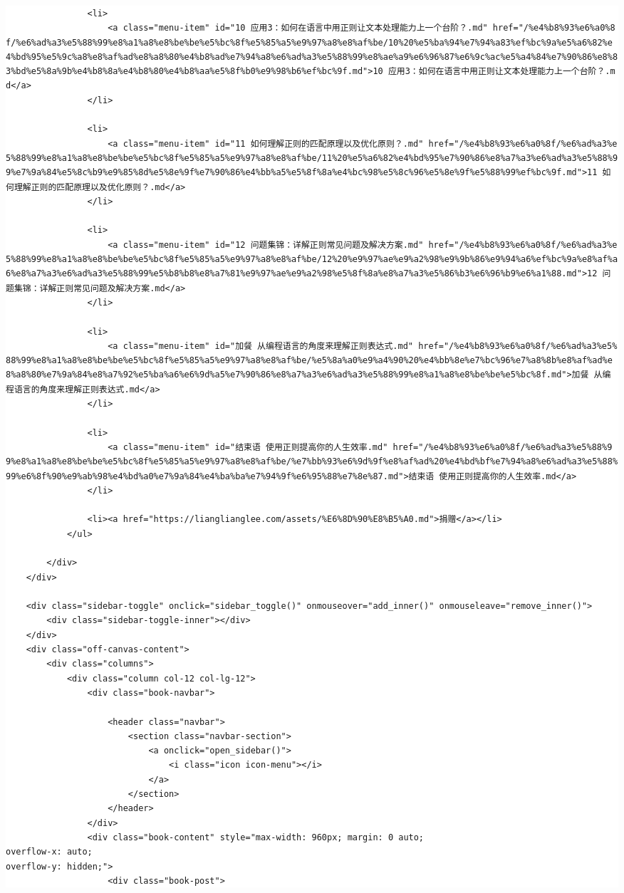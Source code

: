                     <li>
                        <a class="menu-item" id="10 应用3：如何在语言中用正则让文本处理能力上一个台阶？.md" href="/%e4%b8%93%e6%a0%8f/%e6%ad%a3%e5%88%99%e8%a1%a8%e8%be%be%e5%bc%8f%e5%85%a5%e9%97%a8%e8%af%be/10%20%e5%ba%94%e7%94%a83%ef%bc%9a%e5%a6%82%e4%bd%95%e5%9c%a8%e8%af%ad%e8%a8%80%e4%b8%ad%e7%94%a8%e6%ad%a3%e5%88%99%e8%ae%a9%e6%96%87%e6%9c%ac%e5%a4%84%e7%90%86%e8%83%bd%e5%8a%9b%e4%b8%8a%e4%b8%80%e4%b8%aa%e5%8f%b0%e9%98%b6%ef%bc%9f.md">10 应用3：如何在语言中用正则让文本处理能力上一个台阶？.md</a>
                    </li>
                    
                    <li>
                        <a class="menu-item" id="11 如何理解正则的匹配原理以及优化原则？.md" href="/%e4%b8%93%e6%a0%8f/%e6%ad%a3%e5%88%99%e8%a1%a8%e8%be%be%e5%bc%8f%e5%85%a5%e9%97%a8%e8%af%be/11%20%e5%a6%82%e4%bd%95%e7%90%86%e8%a7%a3%e6%ad%a3%e5%88%99%e7%9a%84%e5%8c%b9%e9%85%8d%e5%8e%9f%e7%90%86%e4%bb%a5%e5%8f%8a%e4%bc%98%e5%8c%96%e5%8e%9f%e5%88%99%ef%bc%9f.md">11 如何理解正则的匹配原理以及优化原则？.md</a>
                    </li>
                    
                    <li>
                        <a class="menu-item" id="12 问题集锦：详解正则常见问题及解决方案.md" href="/%e4%b8%93%e6%a0%8f/%e6%ad%a3%e5%88%99%e8%a1%a8%e8%be%be%e5%bc%8f%e5%85%a5%e9%97%a8%e8%af%be/12%20%e9%97%ae%e9%a2%98%e9%9b%86%e9%94%a6%ef%bc%9a%e8%af%a6%e8%a7%a3%e6%ad%a3%e5%88%99%e5%b8%b8%e8%a7%81%e9%97%ae%e9%a2%98%e5%8f%8a%e8%a7%a3%e5%86%b3%e6%96%b9%e6%a1%88.md">12 问题集锦：详解正则常见问题及解决方案.md</a>
                    </li>
                    
                    <li>
                        <a class="menu-item" id="加餐 从编程语言的角度来理解正则表达式.md" href="/%e4%b8%93%e6%a0%8f/%e6%ad%a3%e5%88%99%e8%a1%a8%e8%be%be%e5%bc%8f%e5%85%a5%e9%97%a8%e8%af%be/%e5%8a%a0%e9%a4%90%20%e4%bb%8e%e7%bc%96%e7%a8%8b%e8%af%ad%e8%a8%80%e7%9a%84%e8%a7%92%e5%ba%a6%e6%9d%a5%e7%90%86%e8%a7%a3%e6%ad%a3%e5%88%99%e8%a1%a8%e8%be%be%e5%bc%8f.md">加餐 从编程语言的角度来理解正则表达式.md</a>
                    </li>
                    
                    <li>
                        <a class="menu-item" id="结束语 使用正则提高你的人生效率.md" href="/%e4%b8%93%e6%a0%8f/%e6%ad%a3%e5%88%99%e8%a1%a8%e8%be%be%e5%bc%8f%e5%85%a5%e9%97%a8%e8%af%be/%e7%bb%93%e6%9d%9f%e8%af%ad%20%e4%bd%bf%e7%94%a8%e6%ad%a3%e5%88%99%e6%8f%90%e9%ab%98%e4%bd%a0%e7%9a%84%e4%ba%ba%e7%94%9f%e6%95%88%e7%8e%87.md">结束语 使用正则提高你的人生效率.md</a>
                    </li>
                    
                    <li><a href="https://lianglianglee.com/assets/%E6%8D%90%E8%B5%A0.md">捐赠</a></li>
                </ul>

            </div>
        </div>

        <div class="sidebar-toggle" onclick="sidebar_toggle()" onmouseover="add_inner()" onmouseleave="remove_inner()">
            <div class="sidebar-toggle-inner"></div>
        </div>
        <div class="off-canvas-content">
            <div class="columns">
                <div class="column col-12 col-lg-12">
                    <div class="book-navbar">
                        
                        <header class="navbar">
                            <section class="navbar-section">
                                <a onclick="open_sidebar()">
                                    <i class="icon icon-menu"></i>
                                </a>
                            </section>
                        </header>
                    </div>
                    <div class="book-content" style="max-width: 960px; margin: 0 auto;
    overflow-x: auto;
    overflow-y: hidden;">
                        <div class="book-post">
                            